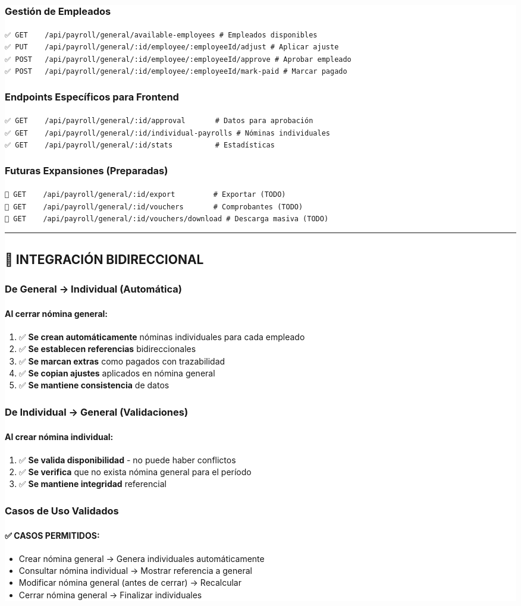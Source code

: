 ### Gestión de Empleados
```
✅ GET    /api/payroll/general/available-employees # Empleados disponibles
✅ PUT    /api/payroll/general/:id/employee/:employeeId/adjust # Aplicar ajuste
✅ POST   /api/payroll/general/:id/employee/:employeeId/approve # Aprobar empleado
✅ POST   /api/payroll/general/:id/employee/:employeeId/mark-paid # Marcar pagado
```

### Endpoints Específicos para Frontend
```
✅ GET    /api/payroll/general/:id/approval       # Datos para aprobación
✅ GET    /api/payroll/general/:id/individual-payrolls # Nóminas individuales
✅ GET    /api/payroll/general/:id/stats          # Estadísticas
```

### Futuras Expansiones (Preparadas)
```
🔄 GET    /api/payroll/general/:id/export         # Exportar (TODO)
🔄 GET    /api/payroll/general/:id/vouchers       # Comprobantes (TODO)
🔄 GET    /api/payroll/general/:id/vouchers/download # Descarga masiva (TODO)
```

---

## 🔗 INTEGRACIÓN BIDIRECCIONAL

### De General → Individual (Automática)

#### Al cerrar nómina general:
1. ✅ **Se crean automáticamente** nóminas individuales para cada empleado
2. ✅ **Se establecen referencias** bidireccionales
3. ✅ **Se marcan extras** como pagados con trazabilidad
4. ✅ **Se copian ajustes** aplicados en nómina general
5. ✅ **Se mantiene consistencia** de datos

### De Individual → General (Validaciones)

#### Al crear nómina individual:
1. ✅ **Se valida disponibilidad** - no puede haber conflictos
2. ✅ **Se verifica** que no exista nómina general para el período
3. ✅ **Se mantiene integridad** referencial

### Casos de Uso Validados

#### ✅ CASOS PERMITIDOS:
- Crear nómina general → Genera individuales automáticamente
- Consultar nómina individual → Mostrar referencia a general  
- Modificar nómina general (antes de cerrar) → Recalcular
- Cerrar nómina general → Finalizar individuales

